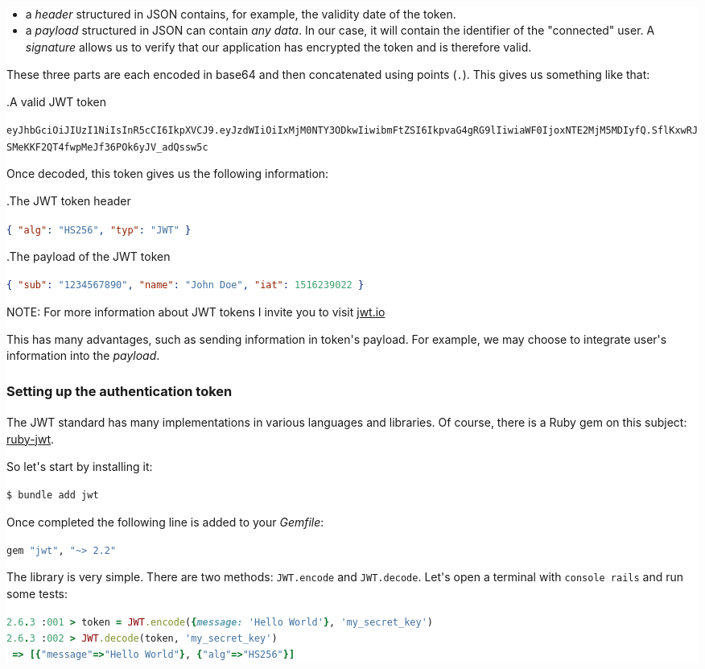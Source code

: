 - a _header_ structured in JSON contains, for example, the validity date of the token.
- a _payload_ structured in JSON can contain _any data_. In our case, it will contain the identifier of the "connected" user.
  A _signature_ allows us to verify that our application has encrypted the token and is therefore valid.

These three parts are each encoded in base64 and then concatenated using points (`.`). This gives us something like that:

.A valid JWT token

```
eyJhbGciOiJIUzI1NiIsInR5cCI6IkpXVCJ9.eyJzdWIiOiIxMjM0NTY3ODkwIiwibmFtZSI6IkpvaG4gRG9lIiwiaWF0IjoxNTE2MjM5MDIyfQ.SflKxwRJSMeKKF2QT4fwpMeJf36POk6yJV_adQssw5c
```

Once decoded, this token gives us the following information:

.The JWT token header

```json
{ "alg": "HS256", "typ": "JWT" }
```

.The payload of the JWT token

```json
{ "sub": "1234567890", "name": "John Doe", "iat": 1516239022 }
```

NOTE: For more information about JWT tokens I invite you to visit [jwt.io](https://jwt.io)

This has many advantages, such as sending information in token's payload. For example, we may choose to integrate user's information into the _payload_.

### Setting up the authentication token

The JWT standard has many implementations in various languages and libraries. Of course, there is a Ruby gem on this subject: [ruby-jwt](https://github.com/jwt/ruby-jwt).

So let's start by installing it:

```bash
$ bundle add jwt
```

Once completed the following line is added to your _Gemfile_:

```ruby
gem "jwt", "~> 2.2"
```

The library is very simple. There are two methods: `JWT.encode` and `JWT.decode`. Let's open a terminal with `console rails` and run some tests:

```ruby
2.6.3 :001 > token = JWT.encode({message: 'Hello World'}, 'my_secret_key')
2.6.3 :002 > JWT.decode(token, 'my_secret_key')
 => [{"message"=>"Hello World"}, {"alg"=>"HS256"}]
```
